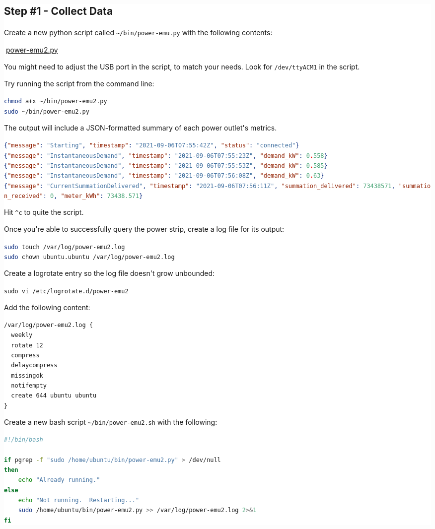 ## Step #1 - Collect Data

Create a new python script called `~/bin/power-emu.py` with the following contents:

​	[power-emu2.py](power-emu2.py)

You might need to adjust the USB port in the script, to match your needs.  Look for `/dev/ttyACM1` in the script.

Try running the script from the command line:

```bash
chmod a+x ~/bin/power-emu2.py
sudo ~/bin/power-emu2.py
```

The output will include a JSON-formatted summary of each power outlet's metrics.

```json
{"message": "Starting", "timestamp": "2021-09-06T07:55:42Z", "status": "connected"}
{"message": "InstantaneousDemand", "timestamp": "2021-09-06T07:55:23Z", "demand_kW": 0.558}
{"message": "InstantaneousDemand", "timestamp": "2021-09-06T07:55:53Z", "demand_kW": 0.585}
{"message": "InstantaneousDemand", "timestamp": "2021-09-06T07:56:08Z", "demand_kW": 0.63}
{"message": "CurrentSummationDelivered", "timestamp": "2021-09-06T07:56:11Z", "summation_delivered": 73438571, "summation_received": 0, "meter_kWh": 73438.571}
```

Hit `^c` to quite the script.

Once you're able to successfully query the power strip, create a log file for its output:

```bash
sudo touch /var/log/power-emu2.log
sudo chown ubuntu.ubuntu /var/log/power-emu2.log
```

Create a logrotate entry so the log file doesn't grow unbounded:

```
sudo vi /etc/logrotate.d/power-emu2
```

Add the following content:

```
/var/log/power-emu2.log {
  weekly
  rotate 12
  compress
  delaycompress
  missingok
  notifempty
  create 644 ubuntu ubuntu
}
```

Create a new bash script `~/bin/power-emu2.sh` with the following:

```bash
#!/bin/bash

if pgrep -f "sudo /home/ubuntu/bin/power-emu2.py" > /dev/null
then
    echo "Already running."
else
    echo "Not running.  Restarting..."
    sudo /home/ubuntu/bin/power-emu2.py >> /var/log/power-emu2.log 2>&1
fi
```
